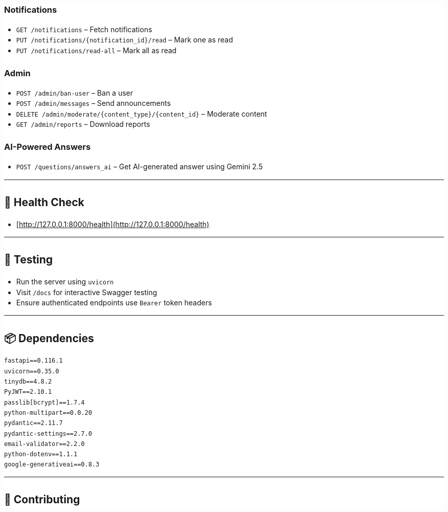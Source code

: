 ### Notifications

- `GET /notifications` – Fetch notifications
- `PUT /notifications/{notification_id}/read` – Mark one as read
- `PUT /notifications/read-all` – Mark all as read

### Admin

- `POST /admin/ban-user` – Ban a user
- `POST /admin/messages` – Send announcements
- `DELETE /admin/moderate/{content_type}/{content_id}` – Moderate content
- `GET /admin/reports` – Download reports

### AI-Powered Answers

- `POST /questions/answers_ai` – Get AI-generated answer using Gemini 2.5

---

## 🚦 Health Check

- [http://127.0.0.1:8000/health](http://127.0.0.1:8000/health)

---

## 🧪 Testing

- Run the server using `uvicorn`
- Visit `/docs` for interactive Swagger testing
- Ensure authenticated endpoints use `Bearer` token headers

---

## 📦 Dependencies

```text
fastapi==0.116.1
uvicorn==0.35.0
tinydb==4.8.2
PyJWT==2.10.1
passlib[bcrypt]==1.7.4
python-multipart==0.0.20
pydantic==2.11.7
pydantic-settings==2.7.0
email-validator==2.2.0
python-dotenv==1.1.1
google-generativeai==0.8.3
```

---

## 🤝 Contributing
